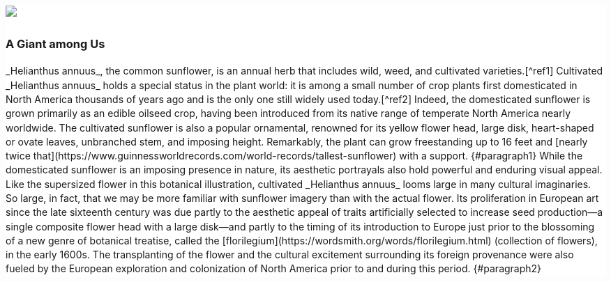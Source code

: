 <a href="https://dev.visual-essays.app"><img src="https://dev-visual-essays.netlify.app/images/ve-button.png"></a>
<param ve-config
       title="Sunflower: Shining a Light on Knowledge, Myth, and Meaning"
       author="Kristan M. Hanson"
       source-image="https://bibdigital.rjb.csic.es/"
       banner="https://bibdigital.rjb.csic.es/i/?IIIF=/43/8d/9e/4c/438d9e4c-7775-4cb9-8e4d-8eb26c4a1cf0/iiif/BES_Hort_2_000140.tif/428.0550928891736,553.1346957733396,2234.3561819346573,1347.914537854157/!1102,665/0/default.jpg"
       layout="vtl" title="Basilius Besler, _Flos Solis maior_ in _Hortus Eystettensis_ vol. 2, 1613, © BY-NC-SA 4.0, Biblioteca del Real Jardín Botánico, RJB-CSIC: https://bibdigital.rjb.csic.es">

### A Giant among Us

<param ve-entity eid="Q171497" title="sunflower" aliases="Helianthus annuus"> 
<param ve-entity eid="Q192691" title="annual plant">
<param ve-entity eid="Q235352" title="crop" aliases="crop plants">
<param ve-entity eid="Q199182" title="ornamental plant" aliases="ornamental">
_Helianthus annuus_, the common sunflower, is an annual herb that includes wild, weed, and cultivated varieties.[^ref1] Cultivated _Helianthus annuus_ holds a special status in the plant world: it is among a small number of crop plants first domesticated in North America thousands of years ago and is the only one still widely used today.[^ref2] Indeed, the domesticated sunflower is grown primarily as an edible oilseed crop, having been introduced from its native range of temperate North America nearly worldwide. The cultivated sunflower is also a popular ornamental, renowned for its yellow flower head, large disk, heart-shaped or ovate leaves, unbranched stem, and imposing height. Remarkably, the plant can grow freestanding up to 16 feet and [nearly twice that](https://www.guinnessworldrecords.com/world-records/tallest-sunflower) with a support. 
<param ve-image fit="contain" primary url="https://upload.wikimedia.org/wikipedia/commons/4/40/Sunflower_sky_backdrop.jpg" title="_Helianthus annuus_ cv. Sunfola, Fir0002, 2008, Wikimedia Commons, CC BY-NC 3.0">
<param ve-image fit="cover" url="https://upload.wikimedia.org/wikipedia/commons/a/a4/Helianthus_annuus_3.jpg" title="Wild _Helianthus annuus_ is an annual plant with a multi-branched stem and many small flower heads, Kyle Canyon Road, Spring Mountains, southern Nevada, Stan Shebs, Wikimedia Commons, CC BY-SA 3.0">
<param ve-image fit="contain" url="https://upload.wikimedia.org/wikipedia/commons/3/3b/SunflowerYield.png" title="Map of sunflower production (average percentage of land used for its production times average yield in each grid cell) in the year 2000, University of Minnesota Institute on the Environment, data (doi.org/10.1029/2007GB002947), AndrewMT, Wikimedia Commons, CC BY-SA 3.0">
{#paragraph1}

<param ve-entity eid="Q995745" title="artificial selection" aliases="artificially selected">
<param ve-entity eid="Q3796486" title="botanical illustration">
While the domesticated sunflower is an imposing presence in nature, its aesthetic portrayals also hold powerful and enduring visual appeal. Like the supersized flower in this botanical illustration, cultivated _Helianthus annuus_ looms large in many cultural imaginaries. So large, in fact, that we may be more familiar with sunflower imagery than with the actual flower. Its proliferation in European art since the late sixteenth century was due partly to the aesthetic appeal of traits artificially selected to increase seed production—a single composite flower head with a large disk—and partly to the timing of its introduction to Europe just prior to the blossoming of a new genre of botanical treatise, called the [florilegium](https://wordsmith.org/words/florilegium.html) (collection of flowers), in the early 1600s. The transplanting of the flower and the cultural excitement surrounding its foreign provenance were also fueled by the European exploration and colonization of North America prior to and during this period.
<param ve-image fit="contain" url="https://www.rct.uk/sites/default/files/collection-online/8/1/257146-1330624291.jpg" title="Alexander Marshal, _Common sunflower and greyhound_, c. 1650–82, Royal Collection Trust / © Her Majesty Queen Elizabeth II 2020">
{#paragraph2}


[^ref1]: Charles B. Heiser, Jr., “The Origin and Development of the Cultivated Sunflower,” _The American Biology Teacher_ 17, no. 5 (May 1955): 161–67, [https://www.jstor.org/stable/4438706](https://www.jstor.org/stable/4438706?seq=1)
[^ref2]: Bruce D. Smith, “The Domestication of Helianthus annuus L. (sunflower),” _Vegetation History and Archaeobotany_ 23 (2014): 57–74, [https://doi.org/10.1007/s00334-013-0393-3](https://repository.si.edu/handle/10088/25724)
[^ref3]: Carl von Linné, _Species plantarum_ (Stockholm: Impensis Laurentii Salvii, 1754), 904–906, accessed October 7, 2020,  [https://doi.org/10.5962/bhl.title.669](https://www.biodiversitylibrary.org/bibliography/669#/summary); Carl von Linné, _Genera plantarum_ (Stockholm: Impensis Laurentii Salvii, 1754), 386, accessed October 7, 2020, [https://doi.org/10.5962/bhl.title.746](https://www.biodiversitylibrary.org/bibliography/746#/summary)
[^ref4]: Carl von Linné, _Critica Botanica_ (Lugduni Batavorum: Apud Conradum Wishoff, 1737), 97, accessed January 6, 2021, [https://bibdigital.rjb.csic.es/idurl/1/11541](https://bibdigital.rjb.csic.es/idurl/1/11541)
[^ref5]: Alice Dickinson, _Carl Linnaeus; Pioneer of Modern Botany_ (New York: F. Watts, 1967), 125, accessed October 7, 2020.
[^ref6]: Charles B. Heiser, Jr., “The Sunflower (_Helianthus annuus_) in Mexico: Further Evidence for a North American Domestication,” _Genetic Resources and Crop Evolution_ 55 (2008): 9–13, [https://doi.org/10.1007/s10722-007-9300-z](https://doi.org/10.1007/s10722-007-9300-z)
[^ref7]: Francine de Nave and Dirk Imhof, eds., _Botany in the Low Countries: (End of the 15th centry, ca. 1650) Plantin-Moretus Museum Exhibition_ (Antwerp: City of Antwerp, the Plantin-Moretus Museum and the Stedelijk Prentenkabinet [Municipal Printroom], 1993).
[^ref8]: Pietro Andrea Mattioli, _I discorsi di M. Pietro Andrea Matthioli ... nelli sei libri di Pedacio Dioscoride Anazarbeo della materia medicinale: hora di nuouo dal suo istesso autore ricorretti, & in più di mille luoghi aumen..._ (Venice: Appresso Vincenzo ValgrisI, MDLXVIII [1568]), accessed January 6, 2021, [https://www.biodiversitylibrary.org/page/51721079](https://www.biodiversitylibrary.org/page/51721079); Rembert Dodoens, _Florum, et coronariarum odoratarumque nonnullarum herbarum historia, Remberto Dodonae ... auctore_ (Antwerp: ex officina Christophori Plantini, 1569), accessed January 6, 2021, [https://archive.org/details/Florum-et-coronariarum-odoratarumque-nonnullarum-herbarum-historia-Remberto-Dodo-PHAIDRA_o_358242/page/n3/mode/2up](https://archive.org/details/Florum-et-coronariarum-odoratarumque-nonnullarum-herbarum-historia-Remberto-Dodo-PHAIDRA_o_358242/page/n3/mode/2up)
[^ref9]: Basilius Besler, _Hortus Eystettensis sive diligens et accurata omnium plantarum, florum, stirpium ex variis orbis terrae partibus singulari studio collectarum, quae in celeberrimis viridiariis arcem episcopalem ibidem cingentibus hoc tempore conspiciuntur, delineatio et ad vivum repraesentatio_, Vol. 2 ([Nuremberg]: [s.n.], 1613), accessed January 6, 2021, [https://bibdigital.rjb.csic.es/idurl/1/10913](https://bibdigital.rjb.csic.es/idurl/1/10913); Nicolas Barker, _Hortus Eystettensis: The Bishop's Garden and Besler's Magnificent Book_ (New York: Harry N. Abrams, 1994); Ray Desmond, “A Garden at Eichstätt,” in _Great Natural History Books and their Creators_ (New Castle, Delaware: Oak Knoll Press, 2003), 58–66.
[^ref10]: Francisco Hernández, _Nova plantarum, animalium et mineralium Mexicanorum historia_ (Rome: Sumptibus Blasij Deuersini, & Zanobij Masotti bibliopolarum, typis Vitalis Mascardi, MDCLI [1651]), accessed January 6, 2021, [https://www.biodiversitylibrary.org/page/54114015](https://www.biodiversitylibrary.org/page/54114015)
[^ref11]: Ray Desmond, “The Discovery of the New World,” in _Great Natural History Books and their Creators_ (New Castle, Delaware: Oak Knoll Press, 2003), 24–27.
[^ref12]: Adriaen Collaert, designer and printmaker, _Florilegium_, 1570 to before 1618, published by Theodoor Galle and Philips Galle, possibly Netherlands, engraving, 178 x 126 mm, Rijksmuseum. [http://hdl.handle.net/10934/RM0001.COLLECT.432189](http://hdl.handle.net/10934/RM0001.COLLECT.432189); Nicolás Monardes, _Histoire des simples médicamens apportés de l'Amerique, desquels on se sert en la medecine_ (Lyon, France: Aux despens de Iean Pillehotte... 1619), accessed January 6, 2021. [https://www.biodiversitylibrary.org/page/7815694](https://www.biodiversitylibrary.org/page/7815694)
[^ref13]: C.B. Heiser, Jr., “The Domesticated Sunflower in Mexico?,” _Genetic Resouces and Crop Evolution_ 45 (1998): 447–449. [https://doi.org/10.1023/A:1008603501401](https://doi.org/10.1023/A:1008603501401)
[^ref14]: C.B. Heiser, Jr., “The Origin and Development of the Cultivated Sunflower”; Bruce D. Smith, “The Domestication of _Helianthus annuus_ L. (sunflower).”
[^ref15]: Michael Brian Schiffer, “Origin of the Domesticated Sunflower,” in _Archaeology’s Footprints in the Modern World_ (Salt Lake City: University of Utah Press, 2017), 241–46.
[^ref16]: “Heiser (1965) proposed an hypothesis that is still tenable. The species [_Helianthus annuus_] spread prehistorically over eastern North America as a weedy camp-follower.” Jonathan D. Sauer, “Helianthus – Sunflower,” in _Historical Geography of Crop Plants: A Select Roster_ (Boca Raton, Florida: CRC Press, 1993), 23.
[^ref17]: For a concise summary of the debate see Schiffer, “Origin of the Domesticated Sunflower.”
[^ref18]: Because the seed is no longer extant, it cannot undergo further testing. David L. Lentz et al., “Sunflower (Helianthus annuus L.) as a Pre-Columbian Domesticate in Mexico,” _Proceedings of the National Academy of Science of the Unites States of America_ 105, no. 17 (April 2008): 6232– 37; Bruce D. Smith, “The Domestication of _Helianthus annuus_ L. (sunflower)”; C.B. Heiser, Jr., “The Sunflower (_Helianthus annuus_) in Mexico.”
[^ref19]: Benjamin K. Blackman et al., “Sunflower Domestication Alleles Support Single Domestication Center in Eastern North America,” _Proceedings of the National Academy of Science of the United States of America_ 108, no. 34 (August 2011): 14360–65.
[^ref20]: C.B. Heiser, “The Domesticated Sunflower in Mexico?,” 449; Bruce D. Smith, "Eastern North America as an Independent Center of Plant Domestication," _Proceedings of the National Academy of Science of the United States of America_ 103, no. 33 (August 15, 2006): 12223–28.
[^ref21]: John Peacock, _The Look of Van Dyck: The Self-Portrait with a Sunflower and the Vision of the Painter_ (Aldershot, U.K.: Ashgate, 2006), 116, accessed November 17, 2020, [https://catalog.hathitrust.org/Record/005539893](https://catalog.hathitrust.org/Record/005539893)
[^ref22]: Jean-Michel Othoniel, “_Helianthus annuus_ Sunflower,” in _The Secret Language of Flowers: Notes on the Hidden Meanings of Flowers in Art_ (Boston, Mass.: Actes Sud/Isabella Stewart Gardner Museum, 2015), 66.
[^ref23]: Erika von Erhardt-Siebold, “The Heliotrope Tradition,” _Osiris_ 3 (1937): 22–46, accessed January 6, 2021, [http://www.jstor.org/stable/301579](https://www.jstor.org/stable/301579)
[^ref24]: Debra N. Mancoff, _Sunflowers_ (New York: Thames and Hudson, 2001), 21–27.
[^ref25]: Hagop S. Atamian et al., “Circadian Regulations of Sunflower Heliotropism, Floral Orientation, and Pollinator Visits,” _Science_ 353, no. 6299 (2016): 587–90, [DOI: 10.1126/science.aaf9793](https://science.sciencemag.org/content/353/6299/587)
[^ref26]: Peter Henderson’s design for _Anatomy of a Sunflower_ resembles another botanical illustration, which was published in John S. Miller’s book _An Illustration of the Sexual System of Linnaeus_. See John S. Miller, _Illustratio systematis sexualis Linnaei_ (Francofurti ad Moenum: Varrentrapp et Wenner, 1804), accessed January 6, 2021, [http://edoc.hu-berlin.de/18452/887](http://edoc.hu-berlin.de/18452/887); John S. Miller (Johann Sebastian Müller), _Helianthus annuus_ L., 1770–1777, hand-colored engraving, 55 x 38.1 cm, Victoria and Albert Museum, [http://collections.vam.ac.uk/item/O922809/helianthus-annuus-l-print-muller-johann-sebastian/](http://collections.vam.ac.uk/item/O922809/helianthus-annuus-l-print-muller-johann-sebastian/)
[^ref27]: Chase M. Mason et al., “Beyond Pollinators: Evolution of Floral Architecture with Environment across the Wild Sunflowers (_Helianthus_, Asteraceae),” _Plant Ecology and Evolution_ 150, no. 2 (2017): 139–150.
[^ref28]: Robert John Thornton, _New illustration of the sexual system of Carolus von Linnaeus: comprehending an elucidation of the several parts of the fructification: a prize dissertation on the sexes of plants: a full explanation of the classes, and orders, of the sexual system: and The temple of flora, or, Garden of nature, being picturesque, botanical, coloured plates, of select plants, illustrative of the same, with descriptions_ (London: Printed, for the publisher, by T. Bensley, Bolt Court, Fleet Street, [1807?] [i.e. 1799-1810]), accessed January 6, 2021, [https://nrs.harvard.edu/urn-3:DOAK.RESLIB:34500491](https://nrs.harvard.edu/urn-3:DOAK.RESLIB:34500491)  
[^ref29]: Mark A. Chapman et al., “Genetic Analysis of Floral Symmetry in Van Gogh's _Sunflowers_ Reveals Independent Recruitment of _CYCLOIDEA_ Genes in the Asteraceae,” _PLOS Genetics_ March 29, 2012, accessed November 25, 2020, [https://doi.org/10.1371/journal.pgen.1002628](https://doi.org/10.1371/journal.pgen.1002628)
[^ref30]: Nienke Bakker and Christopher Riopelle, “The _Sunflowers_ in Perspective,” in _Van Gogh's Sunflowers Illuminated: Art Meets Science_, eds. Ella Hendriks and Marije Vellekoop (Amsterdam: Amsterdam University Press, 2019), 21–47.
[^ref31]: Charles B. Heiser, Jr., “The Hopi Sunflower,” _Missouri Botanical Garden Bulletin_ 33, no. 8, 163-66. [https://www.biodiversitylibrary.org/page/6723470](https://www.biodiversitylibrary.org/page/6723470); Mary-Russell Ferrell Colton, _Hopi Dyes_ (Flagstaff: Museum of Northern Arizona, 1965), accessed December 7, 2020, [https://catalog.hathitrust.org/Record/009147006](https://catalog.hathitrust.org/Record/009147006)